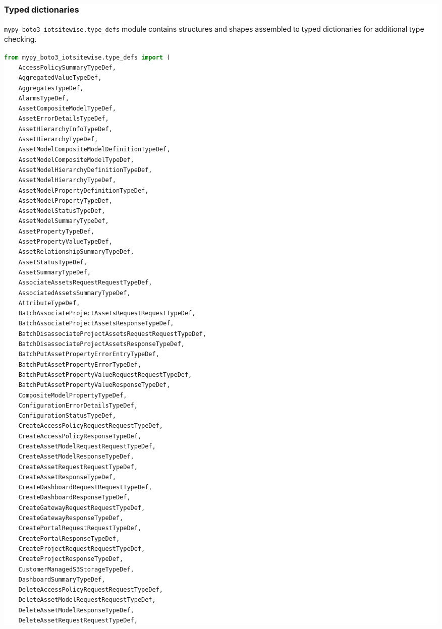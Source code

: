 
<a id="typed-dictionaries"></a>

### Typed dictionaries

`mypy_boto3_iotsitewise.type_defs` module contains structures and shapes
assembled to typed dictionaries for additional type checking.

```python
from mypy_boto3_iotsitewise.type_defs import (
    AccessPolicySummaryTypeDef,
    AggregatedValueTypeDef,
    AggregatesTypeDef,
    AlarmsTypeDef,
    AssetCompositeModelTypeDef,
    AssetErrorDetailsTypeDef,
    AssetHierarchyInfoTypeDef,
    AssetHierarchyTypeDef,
    AssetModelCompositeModelDefinitionTypeDef,
    AssetModelCompositeModelTypeDef,
    AssetModelHierarchyDefinitionTypeDef,
    AssetModelHierarchyTypeDef,
    AssetModelPropertyDefinitionTypeDef,
    AssetModelPropertyTypeDef,
    AssetModelStatusTypeDef,
    AssetModelSummaryTypeDef,
    AssetPropertyTypeDef,
    AssetPropertyValueTypeDef,
    AssetRelationshipSummaryTypeDef,
    AssetStatusTypeDef,
    AssetSummaryTypeDef,
    AssociateAssetsRequestRequestTypeDef,
    AssociatedAssetsSummaryTypeDef,
    AttributeTypeDef,
    BatchAssociateProjectAssetsRequestRequestTypeDef,
    BatchAssociateProjectAssetsResponseTypeDef,
    BatchDisassociateProjectAssetsRequestRequestTypeDef,
    BatchDisassociateProjectAssetsResponseTypeDef,
    BatchPutAssetPropertyErrorEntryTypeDef,
    BatchPutAssetPropertyErrorTypeDef,
    BatchPutAssetPropertyValueRequestRequestTypeDef,
    BatchPutAssetPropertyValueResponseTypeDef,
    CompositeModelPropertyTypeDef,
    ConfigurationErrorDetailsTypeDef,
    ConfigurationStatusTypeDef,
    CreateAccessPolicyRequestRequestTypeDef,
    CreateAccessPolicyResponseTypeDef,
    CreateAssetModelRequestRequestTypeDef,
    CreateAssetModelResponseTypeDef,
    CreateAssetRequestRequestTypeDef,
    CreateAssetResponseTypeDef,
    CreateDashboardRequestRequestTypeDef,
    CreateDashboardResponseTypeDef,
    CreateGatewayRequestRequestTypeDef,
    CreateGatewayResponseTypeDef,
    CreatePortalRequestRequestTypeDef,
    CreatePortalResponseTypeDef,
    CreateProjectRequestRequestTypeDef,
    CreateProjectResponseTypeDef,
    CustomerManagedS3StorageTypeDef,
    DashboardSummaryTypeDef,
    DeleteAccessPolicyRequestRequestTypeDef,
    DeleteAssetModelRequestRequestTypeDef,
    DeleteAssetModelResponseTypeDef,
    DeleteAssetRequestRequestTypeDef,
```